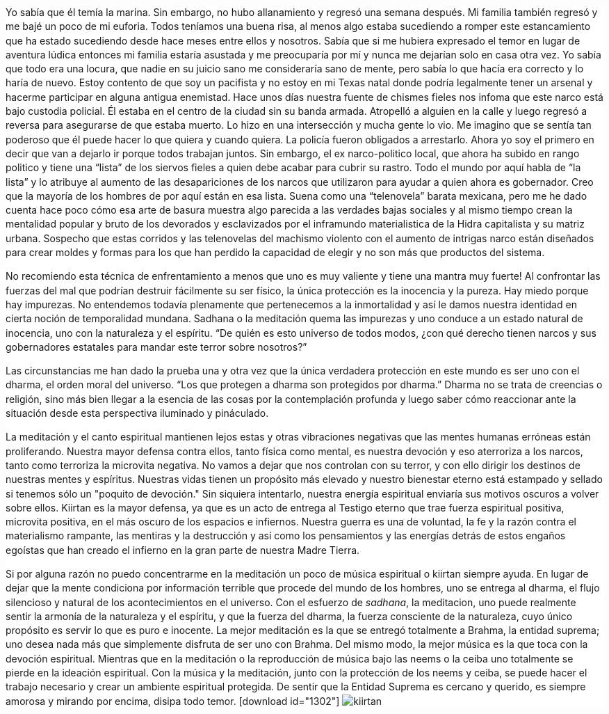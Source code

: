 Yo sabía que él temía la marina. Sin embargo, no hubo allanamiento y regresó una semana después. Mi familia también regresó y me bajé un poco de mi euforia. Todos teníamos una buena risa, al menos algo estaba sucediendo a romper este estancamiento que ha estado sucediendo desde hace meses entre ellos y nosotros. Sabía que si me hubiera expresado el temor en lugar de aventura lúdica entonces mi familia estaría asustada y me preocuparía por mí y nunca me dejarían solo en casa otra vez. Yo sabía que todo era una locura, que nadie en su juicio sano me consideraría sano de mente, pero sabía lo que hacía era correcto y lo haría de nuevo. Estoy contento de que soy un pacifista y no estoy en mi Texas natal donde podría legalmente tener un arsenal y hacerme participar en alguna antigua enemistad. Hace unos días nuestra fuente de chismes fieles nos infoma que este narco está bajo custodia policial. Él estaba en el centro de la ciudad sin su banda armada. Atropelló a alguien en la calle y luego regresó a reversa para asegurarse de que estaba muerto. Lo hizo en una intersección y mucha gente lo vio. Me imagino que se sentía tan poderoso que él puede hacer lo que quiera y cuando quiera. La policía fueron obligados a arrestarlo. Ahora yo soy el primero en decir que van a dejarlo ir porque todos trabajan juntos. Sin embargo, el ex narco-politico local, que ahora ha subido en rango politico y tiene una “lista” de los siervos fieles a quien debe acabar para cubrir su rastro. Todo el mundo por aquí habla de “la lista” y lo atribuye al aumento de las desapariciones de los narcos que utilizaron para ayudar a quien ahora es gobernador. Creo que la mayoría de los hombres de por aquí están en esa lista. Suena como una “telenovela” barata mexicana, pero me he dado cuenta hace poco cómo esa arte de basura muestra algo parecida a las verdades bajas sociales y al mismo tiempo crean la mentalidad popular y bruto de los devorados y esclavizados por el inframundo materialistica de la Hidra capitalista y su matriz urbana. Sospecho que estas corridos y las telenovelas del machismo violento con el aumento de intrigas narco están diseñados para crear moldes y formas para los que han perdido la capacidad de elegir y no son más que productos del sistema.

No recomiendo esta técnica de enfrentamiento a menos que uno es muy valiente y tiene una mantra muy fuerte! Al confrontar las fuerzas del mal que podrían destruir fácilmente su ser físico, la única protección es la inocencia y la pureza. Hay miedo porque hay impurezas. No entendemos todavía plenamente que pertenecemos a la inmortalidad y así le damos nuestra identidad en cierta noción de temporalidad mundana. Sadhana o la meditación quema las impurezas y uno conduce a un estado natural de inocencia, uno con la naturaleza y el espíritu. “De quién es esto universo de todos modos, ¿con qué derecho tienen narcos y sus gobernadores estatales  para mandar este terror sobre nosotros?”

Las circunstancias me han dado la prueba una y otra vez que la única verdadera protección en este mundo es ser uno con el dharma, el orden moral del universo. “Los que protegen a dharma son protegidos por dharma.” Dharma no se trata de creencias o religión, sino más bien llegar a la esencia de las cosas por la contemplación profunda y luego saber cómo reaccionar ante la situación desde esta perspectiva iluminado y pináculado.

La meditación y el canto espiritual mantienen lejos estas y otras vibraciones negativas que las mentes humanas erróneas están proliferando. Nuestra mayor defensa contra ellos, tanto física como mental, es nuestra devoción y eso aterroriza a los narcos, tanto como terroriza la microvita negativa. No vamos a dejar que nos controlan con su terror, y con ello dirigir los destinos de nuestras mentes y espíritus. Nuestras vidas tienen un propósito más elevado y nuestro bienestar eterno está estampado y sellado si tenemos sólo un "poquito de devoción." Sin siquiera intentarlo, nuestra energía espiritual enviaría sus motivos oscuros a volver sobre ellos. Kiirtan es la mayor defensa, ya que es un acto de entrega al Testigo eterno que trae fuerza espiritual positiva, microvita positiva, en el más oscuro de los espacios e infiernos. Nuestra guerra es una de voluntad, la fe y la razón contra el materialismo rampante, las mentiras y la destrucción y así como los pensamientos y las energías detrás de estos engaños egoístas que han creado el infierno en la gran parte de nuestra Madre Tierra.

Si por alguna razón no puedo concentrarme en la meditación un poco de música espiritual o kiirtan siempre ayuda. En lugar de dejar que la mente condiciona por información terrible que procede del mundo de los hombres, uno se entrega al dharma, el flujo silencioso y natural de los acontecimientos en el universo. Con el esfuerzo de <em>sadhana</em>, la meditacion, uno puede realmente sentir la armonía de la naturaleza y el espíritu, y que la fuerza del dharma, la fuerza consciente de la naturaleza, cuyo único propósito es servir lo que es puro e inocente. La mejor meditación es la que se entregó totalmente a Brahma, la entidad suprema; uno desea nada más que simplemente disfruta de ser uno con Brahma. Del mismo modo, la mejor música es la que toca con la devoción espiritual. Mientras que en la meditación o la reproducción de música bajo las neems o la ceiba uno totalmente se pierde en la ideación espiritual. Con la música y la meditación, junto con la protección de los neems y ceiba, se puede hacer el trabajo necesario y crear un ambiente espiritual protegida. De sentir que la Entidad Suprema es cercano y querido, es siempre amorosa y mirando por encima, disipa todo temor.
[download id="1302"]
<img src="http://elmisterio.org/wp-content/uploads/2015/12/kiirtan-2.jpg" alt="kiirtan" width="960" height="720" class="alignnone size-full wp-image-521" />
